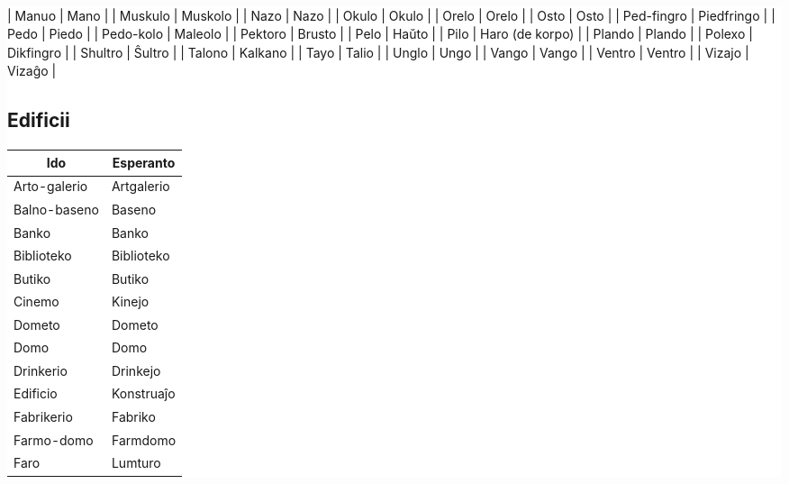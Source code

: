 | Manuo       | Mano            |
| Muskulo     | Muskolo         |
| Nazo        | Nazo            |
| Okulo       | Okulo           |
| Orelo       | Orelo           |
| Osto        | Osto            |
| Ped-fingro  | Piedfringo      |
| Pedo        | Piedo           |
| Pedo-kolo   | Maleolo         |
| Pektoro     | Brusto          |
| Pelo        | Haŭto           |
| Pilo        | Haro (de korpo) |
| Plando      | Plando          |
| Polexo      | Dikfingro       |
| Shultro     | Ŝultro          |
| Talono      | Kalkano         |
| Tayo        | Talio           |
| Unglo       | Ungo            |
| Vango       | Vango           |
| Ventro      | Ventro          |
| Vizajo      | Vizaĝo          |

## Edificii

| Ido           | Esperanto      |
| ------------- | -------------- |
| Arto-galerio  | Artgalerio     |
| Balno-baseno  | Baseno         |
| Banko         | Banko          |
| Biblioteko    | Biblioteko     |
| Butiko        | Butiko         |
| Cinemo        | Kinejo         |
| Dometo        | Dometo         |
| Domo          | Domo           |
| Drinkerio     | Drinkejo       |
| Edificio      | Konstruaĵo     |
| Fabrikerio    | Fabriko        |
| Farmo-domo    | Farmdomo       |
| Faro          | Lumturo        |